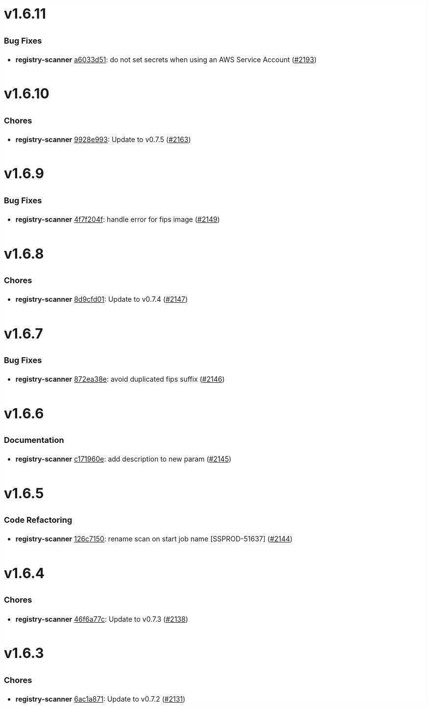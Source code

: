 # v1.6.11
### Bug Fixes
* **registry-scanner** [a6033d51](https://github.com/sysdiglabs/charts/commit/a6033d51a251699b58e5f822b608707141f41496): do not set secrets when using an AWS Service Account  ([#2193](https://github.com/sysdiglabs/charts/issues/2193))
# v1.6.10
### Chores
* **registry-scanner** [9928e993](https://github.com/sysdiglabs/charts/commit/9928e99335efd5e259999ed1985a4b88f8f3964d): Update to v0.7.5 ([#2163](https://github.com/sysdiglabs/charts/issues/2163))
# v1.6.9
### Bug Fixes
* **registry-scanner** [4f7f204f](https://github.com/sysdiglabs/charts/commit/4f7f204f7f32a58f825aaffc58498f582b689e6d): handle error for fips image ([#2149](https://github.com/sysdiglabs/charts/issues/2149))
# v1.6.8
### Chores
* **registry-scanner** [8d9cfd01](https://github.com/sysdiglabs/charts/commit/8d9cfd0129baf4f550ed896c830cd490fd823cdd): Update to v0.7.4 ([#2147](https://github.com/sysdiglabs/charts/issues/2147))
# v1.6.7
### Bug Fixes
* **registry-scanner** [872ea38e](https://github.com/sysdiglabs/charts/commit/872ea38e8dbd32f9f7956c314d3de828fe798be3): avoid duplicated fips suffix ([#2146](https://github.com/sysdiglabs/charts/issues/2146))
# v1.6.6
### Documentation
* **registry-scanner** [c171960e](https://github.com/sysdiglabs/charts/commit/c171960ebd92a64df6971e98f16a9b92420e48e5): add description to new param ([#2145](https://github.com/sysdiglabs/charts/issues/2145))
# v1.6.5
### Code Refactoring
* **registry-scanner** [126c7150](https://github.com/sysdiglabs/charts/commit/126c715001ad8d4a4488468bbea2e0abf3c120f1): rename scan on start job name [SSPROD-51637] ([#2144](https://github.com/sysdiglabs/charts/issues/2144))
# v1.6.4
### Chores
* **registry-scanner** [46f6a77c](https://github.com/sysdiglabs/charts/commit/46f6a77ca5be4804e3eeaa29e1fc12b85181a465): Update to v0.7.3 ([#2138](https://github.com/sysdiglabs/charts/issues/2138))
# v1.6.3
### Chores
* **registry-scanner** [6ac1a871](https://github.com/sysdiglabs/charts/commit/6ac1a871055d0b8ea8bcdad8da5040859be0f84c): Update to v0.7.2 ([#2131](https://github.com/sysdiglabs/charts/issues/2131))